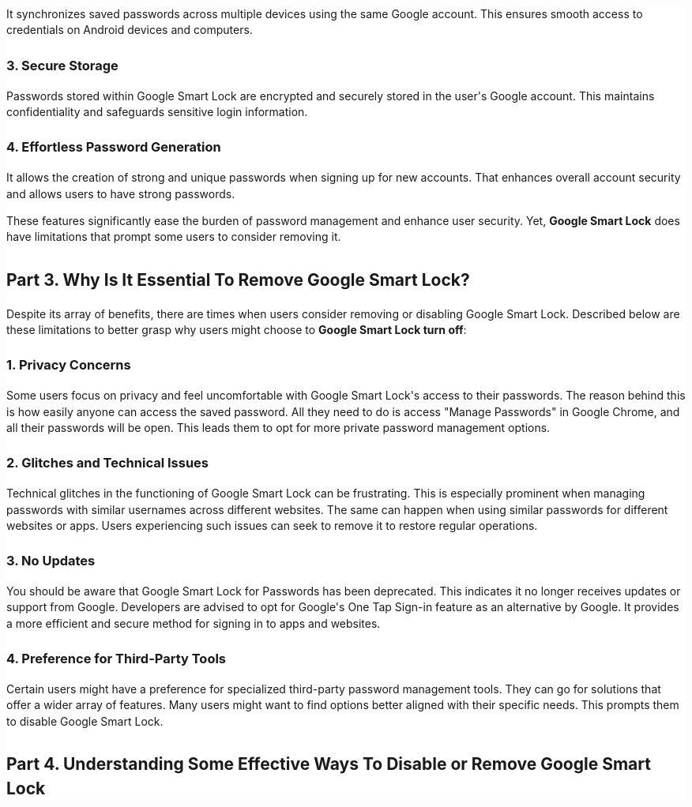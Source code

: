 It synchronizes saved passwords across multiple devices using the same Google account. This ensures smooth access to credentials on Android devices and computers.

### 3\. Secure Storage

Passwords stored within Google Smart Lock are encrypted and securely stored in the user's Google account. This maintains confidentiality and safeguards sensitive login information.

### 4\. Effortless Password Generation

It allows the creation of strong and unique passwords when signing up for new accounts. That enhances overall account security and allows users to have strong passwords.

These features significantly ease the burden of password management and enhance user security. Yet, **Google Smart Lock** does have limitations that prompt some users to consider removing it.

## Part 3. Why Is It Essential To Remove Google Smart Lock?

Despite its array of benefits, there are times when users consider removing or disabling Google Smart Lock. Described below are these limitations to better grasp why users might choose to **Google Smart Lock turn off**:

### 1\. Privacy Concerns

Some users focus on privacy and feel uncomfortable with Google Smart Lock's access to their passwords. The reason behind this is how easily anyone can access the saved password. All they need to do is access "Manage Passwords" in Google Chrome, and all their passwords will be open. This leads them to opt for more private password management options.

### 2\. Glitches and Technical Issues

Technical glitches in the functioning of Google Smart Lock can be frustrating. This is especially prominent when managing passwords with similar usernames across different websites. The same can happen when using similar passwords for different websites or apps. Users experiencing such issues can seek to remove it to restore regular operations.

### 3\. No Updates

You should be aware that Google Smart Lock for Passwords has been deprecated. This indicates it no longer receives updates or support from Google. Developers are advised to opt for Google's One Tap Sign-in feature as an alternative by Google. It provides a more efficient and secure method for signing in to apps and websites.

### 4\. Preference for Third-Party Tools

Certain users might have a preference for specialized third-party password management tools. They can go for solutions that offer a wider array of features. Many users might want to find options better aligned with their specific needs. This prompts them to disable Google Smart Lock.

## Part 4. Understanding Some Effective Ways To Disable or Remove Google Smart Lock

